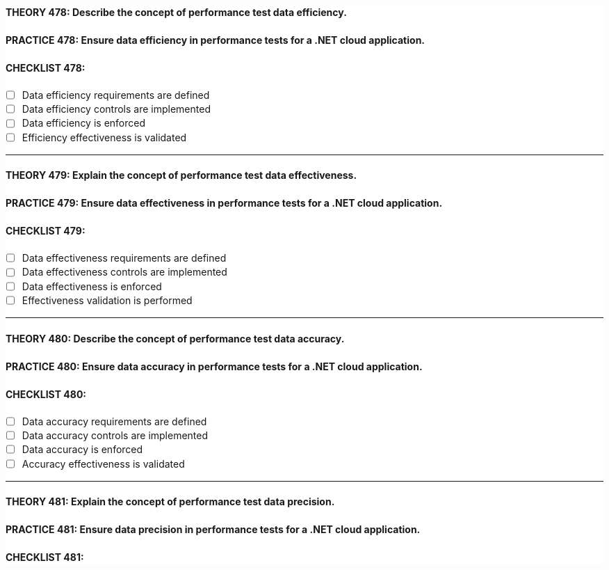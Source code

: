 
#### THEORY 478: Describe the concept of performance test data efficiency.

#### PRACTICE 478: Ensure data efficiency in performance tests for a .NET cloud application.

#### CHECKLIST 478:

- [ ] Data efficiency requirements are defined
- [ ] Data efficiency controls are implemented
- [ ] Data efficiency is enforced
- [ ] Efficiency effectiveness is validated

---

#### THEORY 479: Explain the concept of performance test data effectiveness.

#### PRACTICE 479: Ensure data effectiveness in performance tests for a .NET cloud application.

#### CHECKLIST 479:

- [ ] Data effectiveness requirements are defined
- [ ] Data effectiveness controls are implemented
- [ ] Data effectiveness is enforced
- [ ] Effectiveness validation is performed

---

#### THEORY 480: Describe the concept of performance test data accuracy.

#### PRACTICE 480: Ensure data accuracy in performance tests for a .NET cloud application.

#### CHECKLIST 480:

- [ ] Data accuracy requirements are defined
- [ ] Data accuracy controls are implemented
- [ ] Data accuracy is enforced
- [ ] Accuracy effectiveness is validated

---

#### THEORY 481: Explain the concept of performance test data precision.

#### PRACTICE 481: Ensure data precision in performance tests for a .NET cloud application.

#### CHECKLIST 481:
